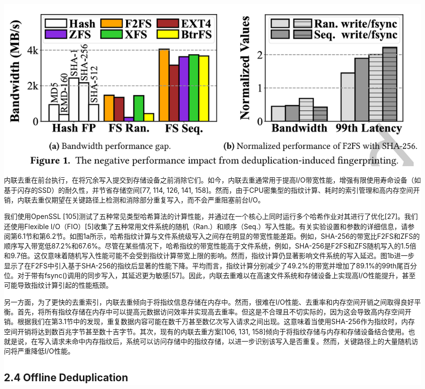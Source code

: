 ![alt text](image-1.png)

内联去重在前台执行，在将冗余写入提交到存储设备之前消除它们。如今，内联去重通常用于提高I/O带宽性能，增强有限使用寿命设备（如基于闪存的SSD）的耐久性，并节省存储空间[77, 114, 126, 141, 158]。然而，由于CPU密集型的指纹计算、耗时的索引管理和高内存空间开销，内联去重仅期望在关键路径上检测和消除部分重复写入，而不会严重阻塞前台I/O。

我们使用OpenSSL [105]测试了五种常见类型哈希算法的计算性能，并通过在一个核心上同时运行多个哈希作业对其进行了优化[27]。我们还使用Flexible I/O（FIO）[5]收集了五种常用文件系统的随机（Ran.）和顺序（Seq.）写入性能。有关实验设置和参数的详细信息，请参阅第6.1节和第6.2节。如图1a所示，哈希指纹计算与文件系统级写入之间存在明显的带宽性能差距。例如，SHA-256的带宽比F2FS和ZFS的顺序写入带宽低87.2%和67.6%。尽管在某些情况下，哈希指纹的带宽性能高于文件系统，例如，SHA-256是F2FS和ZFS随机写入的1.5倍和9.7倍。这仅意味着随机写入性能可能不会受到指纹计算带宽上限的影响。然而，指纹计算仍显著影响文件系统的写入延迟。图1b进一步显示了在F2FS中引入基于SHA-256的指纹后显著的性能下降。平均而言，指纹计算分别减少了49.2%的带宽并增加了89.1%的99th尾百分位。对于带有fsync()调用的同步写入，其延迟更为敏感[57]。因此，内联去重难以在高速文件系统和存储设备上实现高I/O性能提升，甚至可能导致指纹计算引起的性能瓶颈。

另一方面，为了更快的去重索引，内联去重倾向于将指纹信息存储在内存中。然而，很难在I/O性能、去重率和内存空间开销之间取得良好平衡。首先，将所有指纹存储在内存中可以提高元数据访问效率并实现高去重率。但这是不合理且不切实际的，因为这会导致高内存空间开销。根据我们在第3.1节中的发现，重复数据内容可能在数千万甚至数亿次写入请求之间出现。这意味着当使用SHA-256作为指纹时，内存空间开销将达到数百兆字节甚至数十吉字节。其次，现有的内联去重方案[106, 131, 158]倾向于将指纹存储与内存和存储设备结合使用。也就是说，在写入请求未命中内存指纹后，系统可以访问存储中的指纹存储，以进一步识别该写入是否重复。然而，关键路径上的大量随机访问将严重降低I/O性能。

## 2.4 Offline Deduplication
